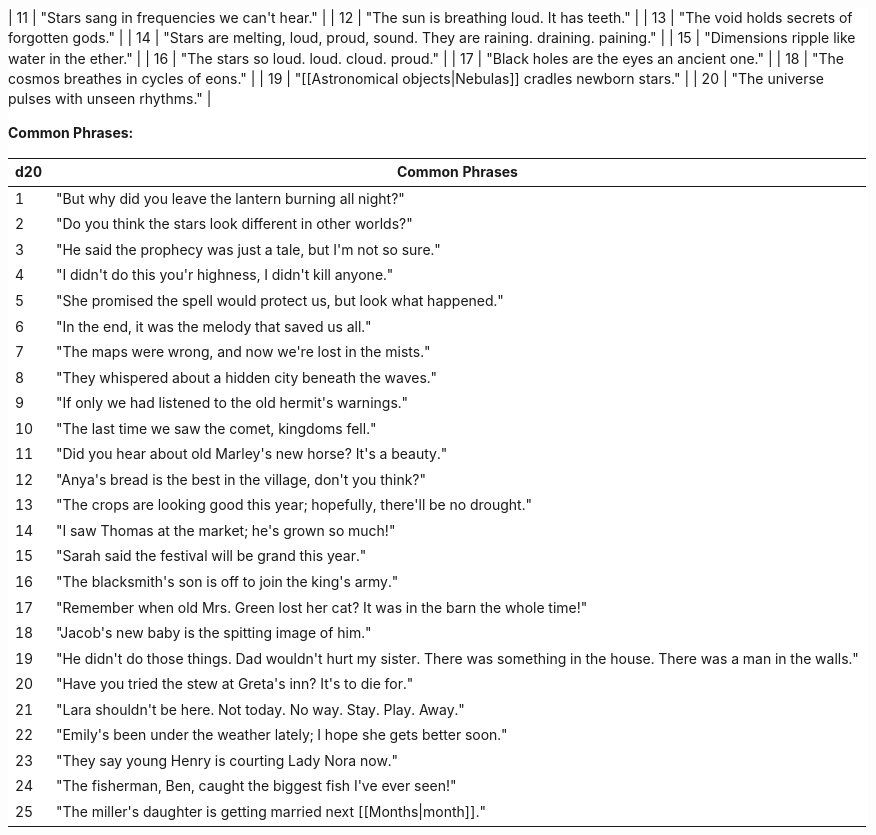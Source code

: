 | 11  | "Stars sang in frequencies we can't hear."                                           |
| 12  | "The sun is breathing loud. It has teeth."                                           |
| 13  | "The void holds secrets of forgotten gods."                                          |
| 14  | "Stars are melting, loud, proud, sound. They are raining. draining. paining."        |
| 15  | "Dimensions ripple like water in the ether."                                         |
| 16  | "The stars so loud. loud. cloud. proud."                                             |
| 17  | "Black holes are the eyes an ancient one."                                           |
| 18  | "The cosmos breathes in cycles of eons."                                             |
| 19  | "[[Astronomical objects\|Nebulas]] cradles newborn stars." |
| 20  | "The universe pulses with unseen rhythms."                                           |

**Common Phrases:**

|d20| Common Phrases |
|---|---------------------- |
|1| "But why did you leave the lantern burning all night?"|
|2| "Do you think the stars look different in other worlds?"|
|3| "He said the prophecy was just a tale, but I'm not so sure."|
|4| "I didn't do this you'r highness, I didn't kill anyone."|
|5| "She promised the spell would protect us, but look what happened."|
|6| "In the end, it was the melody that saved us all."|
|7| "The maps were wrong, and now we're lost in the mists."|
|8| "They whispered about a hidden city beneath the waves."|
|9| "If only we had listened to the old hermit's warnings."|
|10| "The last time we saw the comet, kingdoms fell."|
|11| "Did you hear about old Marley's new horse? It's a beauty."|
|12| "Anya's bread is the best in the village, don't you think?"|
|13| "The crops are looking good this year; hopefully, there'll be no drought."|
|14| "I saw Thomas at the market; he's grown so much!"|
|15| "Sarah said the festival will be grand this year."|
|16| "The blacksmith's son is off to join the king's army."|
|17| "Remember when old Mrs. Green lost her cat? It was in the barn the whole time!"|
|18| "Jacob's new baby is the spitting image of him."|
|19| "He didn't do those things. Dad wouldn't hurt my sister. There was something in the house. There was a man in the walls."
|20| "Have you tried the stew at Greta's inn? It's to die for."|
|21| "Lara shouldn't be here. Not today. No way. Stay. Play. Away."|
|22| "Emily's been under the weather lately; I hope she gets better soon."|
|23| "They say young Henry is courting Lady Nora now."|
|24| "The fisherman, Ben, caught the biggest fish I've ever seen!"|
|25| "The miller's daughter is getting married next [[Months\|month]]."|